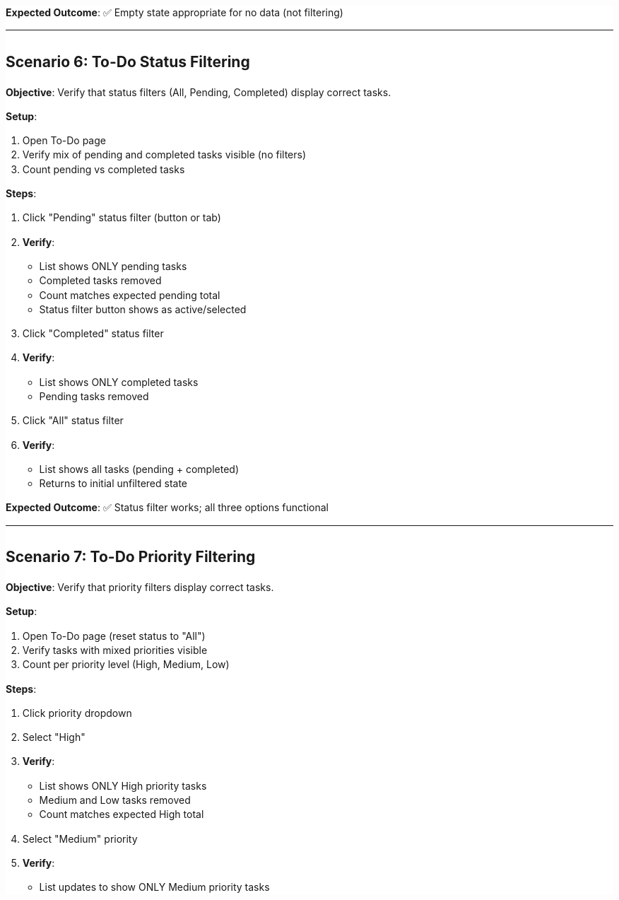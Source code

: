 **Expected Outcome**: ✅ Empty state appropriate for no data (not filtering)

---

## Scenario 6: To-Do Status Filtering

**Objective**: Verify that status filters (All, Pending, Completed) display correct tasks.

**Setup**:
1. Open To-Do page
2. Verify mix of pending and completed tasks visible (no filters)
3. Count pending vs completed tasks

**Steps**:
1. Click "Pending" status filter (button or tab)
2. **Verify**:
   - List shows ONLY pending tasks
   - Completed tasks removed
   - Count matches expected pending total
   - Status filter button shows as active/selected

3. Click "Completed" status filter
4. **Verify**:
   - List shows ONLY completed tasks
   - Pending tasks removed

5. Click "All" status filter
6. **Verify**:
   - List shows all tasks (pending + completed)
   - Returns to initial unfiltered state

**Expected Outcome**: ✅ Status filter works; all three options functional

---

## Scenario 7: To-Do Priority Filtering

**Objective**: Verify that priority filters display correct tasks.

**Setup**:
1. Open To-Do page (reset status to "All")
2. Verify tasks with mixed priorities visible
3. Count per priority level (High, Medium, Low)

**Steps**:
1. Click priority dropdown
2. Select "High"
3. **Verify**:
   - List shows ONLY High priority tasks
   - Medium and Low tasks removed
   - Count matches expected High total

4. Select "Medium" priority
5. **Verify**:
   - List updates to show ONLY Medium priority tasks
